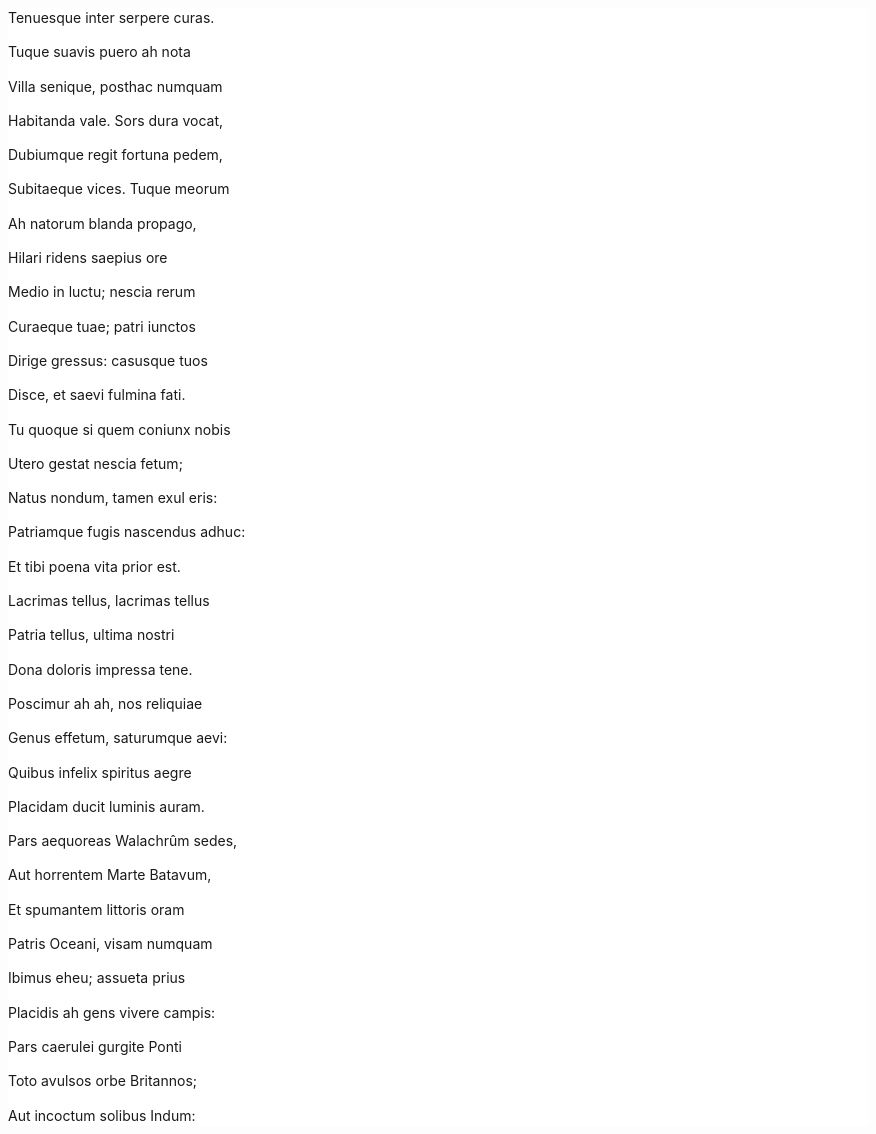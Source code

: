 Tenuesque inter serpere curas.

Tuque suavis puero ah nota

Villa senique, posthac numquam

Habitanda vale. Sors dura vocat,

Dubiumque regit fortuna pedem,

Subitaeque vices. Tuque meorum

Ah natorum blanda propago,

Hilari ridens saepius ore

Medio in luctu; nescia rerum

Curaeque tuae; patri iunctos

Dirige gressus: casusque tuos

Disce, et saevi fulmina fati.

Tu quoque si quem coniunx nobis

Utero gestat nescia fetum;

Natus nondum, tamen exul eris:

Patriamque fugis nascendus adhuc:

Et tibi poena vita prior est.

Lacrimas tellus, lacrimas tellus

Patria tellus, ultima nostri

Dona doloris impressa tene.

Poscimur ah ah, nos reliquiae

Genus effetum, saturumque aevi:

Quibus infelix spiritus aegre

Placidam ducit luminis auram.

Pars aequoreas Walachrûm sedes,

Aut horrentem Marte Batavum,

Et spumantem littoris oram

Patris Oceani, visam numquam

Ibimus eheu; assueta prius

Placidis ah gens vivere campis:

Pars caerulei gurgite Ponti

Toto avulsos orbe Britannos;

Aut incoctum solibus Indum:
